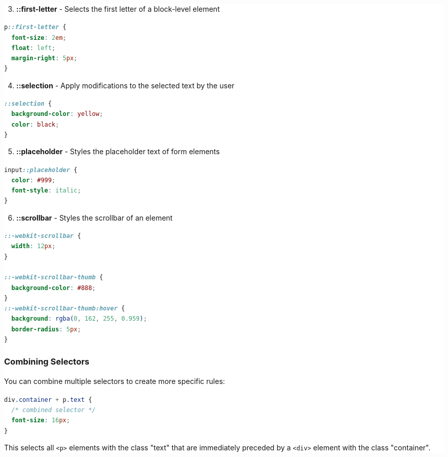 3. **::first-letter** - Selects the first letter of a block-level element

```css
p::first-letter {
  font-size: 2em;
  float: left;
  margin-right: 5px;
}
```

4. **::selection** - Apply modifications to the selected text by the user

```css
::selection {
  background-color: yellow;
  color: black;
}
```

5. **::placeholder** - Styles the placeholder text of form elements

```css
input::placeholder {
  color: #999;
  font-style: italic;
}
```

6. **::scrollbar** - Styles the scrollbar of an element

```css
::-webkit-scrollbar {
  width: 12px;
}

::-webkit-scrollbar-thumb {
  background-color: #888;
}
::-webkit-scrollbar-thumb:hover {
  background: rgba(0, 162, 255, 0.959);
  border-radius: 5px;
}
```

### Combining Selectors

You can combine multiple selectors to create more specific rules:

```css
div.container + p.text {
  /* combined selector */
  font-size: 16px;
}
```

This selects all `<p>` elements with the class "text" that are immediately preceded by a `<div>` element with the class "container".
